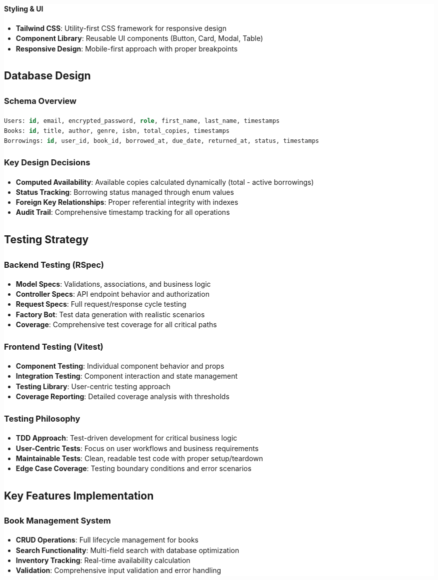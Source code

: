 #### Styling & UI
- **Tailwind CSS**: Utility-first CSS framework for responsive design
- **Component Library**: Reusable UI components (Button, Card, Modal, Table)
- **Responsive Design**: Mobile-first approach with proper breakpoints

## Database Design

### Schema Overview
```sql
Users: id, email, encrypted_password, role, first_name, last_name, timestamps
Books: id, title, author, genre, isbn, total_copies, timestamps
Borrowings: id, user_id, book_id, borrowed_at, due_date, returned_at, status, timestamps
```

### Key Design Decisions
- **Computed Availability**: Available copies calculated dynamically (total - active borrowings)
- **Status Tracking**: Borrowing status managed through enum values
- **Foreign Key Relationships**: Proper referential integrity with indexes
- **Audit Trail**: Comprehensive timestamp tracking for all operations

## Testing Strategy

### Backend Testing (RSpec)
- **Model Specs**: Validations, associations, and business logic
- **Controller Specs**: API endpoint behavior and authorization
- **Request Specs**: Full request/response cycle testing
- **Factory Bot**: Test data generation with realistic scenarios
- **Coverage**: Comprehensive test coverage for all critical paths

### Frontend Testing (Vitest)
- **Component Testing**: Individual component behavior and props
- **Integration Testing**: Component interaction and state management
- **Testing Library**: User-centric testing approach
- **Coverage Reporting**: Detailed coverage analysis with thresholds

### Testing Philosophy
- **TDD Approach**: Test-driven development for critical business logic
- **User-Centric Tests**: Focus on user workflows and business requirements
- **Maintainable Tests**: Clean, readable test code with proper setup/teardown
- **Edge Case Coverage**: Testing boundary conditions and error scenarios

## Key Features Implementation

### Book Management System
- **CRUD Operations**: Full lifecycle management for books
- **Search Functionality**: Multi-field search with database optimization
- **Inventory Tracking**: Real-time availability calculation
- **Validation**: Comprehensive input validation and error handling
